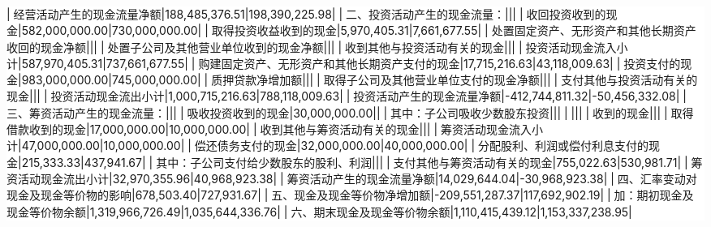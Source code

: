 | 经营活动产生的现金流量净额|188,485,376.51|198,390,225.98|
| 二、投资活动产生的现金流量：|||
| 收回投资收到的现金|582,000,000.00|730,000,000.00|
| 取得投资收益收到的现金|5,970,405.31|7,661,677.55|
| 处置固定资产、无形资产和其他长期资产收回的现金净额|||
| 处置子公司及其他营业单位收到的现金净额|||
| 收到其他与投资活动有关的现金|||
| 投资活动现金流入小计|587,970,405.31|737,661,677.55|
| 购建固定资产、无形资产和其他长期资产支付的现金|17,715,216.63|43,118,009.63|
| 投资支付的现金|983,000,000.00|745,000,000.00|
| 质押贷款净增加额|||
| 取得子公司及其他营业单位支付的现金净额|||
| 支付其他与投资活动有关的现金|||
| 投资活动现金流出小计|1,000,715,216.63|788,118,009.63|
| 投资活动产生的现金流量净额|-412,744,811.32|-50,456,332.08|
| 三、筹资活动产生的现金流量：|||
| 吸收投资收到的现金|30,000,000.00||
| 其中：子公司吸收少数股东投资|||
| |||
| 收到的现金|||
| 取得借款收到的现金|17,000,000.00|10,000,000.00|
| 收到其他与筹资活动有关的现金|||
| 筹资活动现金流入小计|47,000,000.00|10,000,000.00|
| 偿还债务支付的现金|32,000,000.00|40,000,000.00|
| 分配股利、利润或偿付利息支付的现金|215,333.33|437,941.67|
| 其中：子公司支付给少数股东的股利、利润|||
| 支付其他与筹资活动有关的现金|755,022.63|530,981.71|
| 筹资活动现金流出小计|32,970,355.96|40,968,923.38|
| 筹资活动产生的现金流量净额|14,029,644.04|-30,968,923.38|
| 四、汇率变动对现金及现金等价物的影响|678,503.40|727,931.67|
| 五、现金及现金等价物净增加额|-209,551,287.37|117,692,902.19|
| 加：期初现金及现金等价物余额|1,319,966,726.49|1,035,644,336.76|
| 六、期末现金及现金等价物余额|1,110,415,439.12|1,153,337,238.95|  
